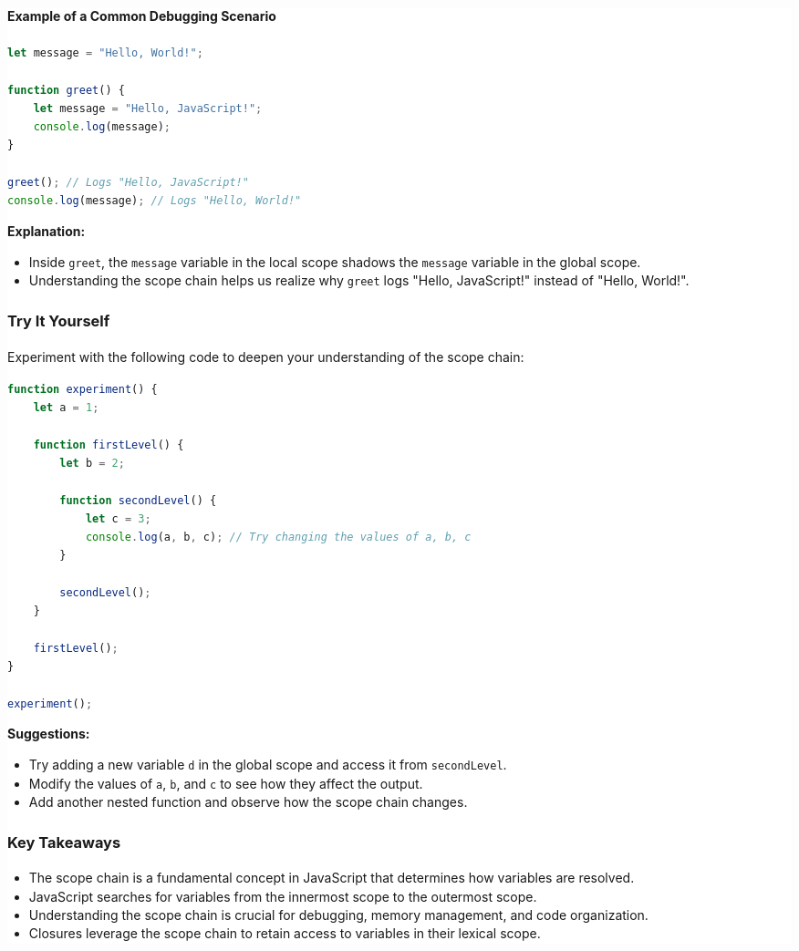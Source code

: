 #### Example of a Common Debugging Scenario

```javascript
let message = "Hello, World!";

function greet() {
    let message = "Hello, JavaScript!";
    console.log(message);
}

greet(); // Logs "Hello, JavaScript!"
console.log(message); // Logs "Hello, World!"
```

**Explanation:**

- Inside `greet`, the `message` variable in the local scope shadows the `message` variable in the global scope.
- Understanding the scope chain helps us realize why `greet` logs "Hello, JavaScript!" instead of "Hello, World!".

### Try It Yourself

Experiment with the following code to deepen your understanding of the scope chain:

```javascript
function experiment() {
    let a = 1;

    function firstLevel() {
        let b = 2;

        function secondLevel() {
            let c = 3;
            console.log(a, b, c); // Try changing the values of a, b, c
        }

        secondLevel();
    }

    firstLevel();
}

experiment();
```

**Suggestions:**

- Try adding a new variable `d` in the global scope and access it from `secondLevel`.
- Modify the values of `a`, `b`, and `c` to see how they affect the output.
- Add another nested function and observe how the scope chain changes.

### Key Takeaways

- The scope chain is a fundamental concept in JavaScript that determines how variables are resolved.
- JavaScript searches for variables from the innermost scope to the outermost scope.
- Understanding the scope chain is crucial for debugging, memory management, and code organization.
- Closures leverage the scope chain to retain access to variables in their lexical scope.
